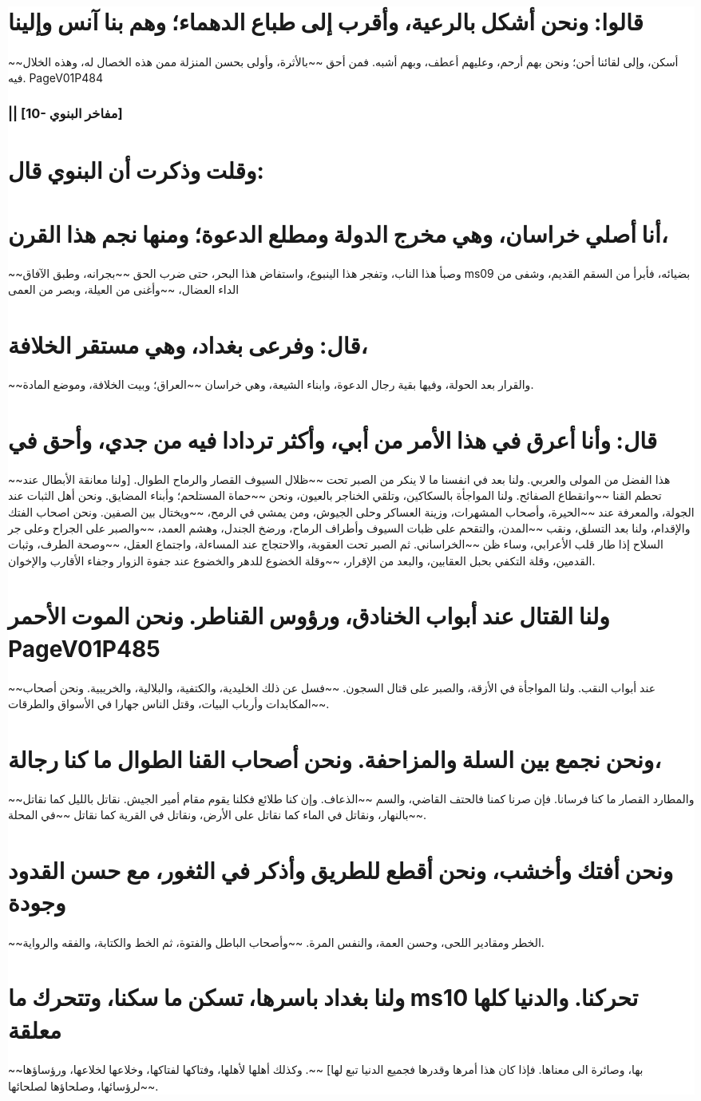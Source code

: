 # قالوا: ونحن أشكل بالرعية، وأقرب إلى طباع الدهماء؛ وهم بنا آنس وإلينا
~~أسكن، وإلى لقائنا أحن؛ ونحن بهم أرحم، وعليهم أعطف، وبهم أشبه. فمن أحق
~~بالأثرة، وأولى بحسن المنزلة ممن هذه الخصال له، وهذه الخلال فيه. PageV01P484
### || [10- مفاخر البنوي]
# وقلت وذكرت أن البنوي قال:
# أنا أصلي خراسان، وهي مخرج الدولة ومطلع الدعوة؛ ومنها نجم هذا القرن،
~~وصبأ هذا الناب، وتفجر هذا الينبوع، واستفاض هذا البحر، حتى ضرب الحق
~~بجرانه، وطبق الآفاق ms09 بضيائه، فأبرأ من السقم القديم، وشفى من الداء العضال،
~~وأغنى من العيلة، وبصر من العمى 
# قال: وفرعى بغداد، وهي مستقر الخلافة،
~~والقرار بعد الحولة، وفيها بقية رجال الدعوة، وابناء الشيعة، وهي خراسان
~~العراق؛ وبيت الخلافة، وموضع المادة.
# قال: وأنا أعرق في هذا الأمر من أبي، وأكثر تردادا فيه من جدي، وأحق في
~~هذا الفضل من المولى والعربي. ولنا بعد في انفسنا ما لا ينكر من الصبر تحت
~~ظلال السيوف القصار والرماح الطوال. [ولنا معانقة الأبطال عند تحطم القنا
~~وانقطاع الصفائح. ولنا المواجأة بالسكاكين، وتلقي الخناجر بالعيون، ونحن
~~حماة المستلحم؛ وأبناء المضايق. ونحن أهل الثبات عند الجولة، والمعرفة عند
~~الحيرة، وأصحاب المشهرات، وزينة العساكر وحلى الجيوش، ومن يمشي في الرمح،
~~ويختال بين الصفين. ونحن اصحاب الفتك والإقدام، ولنا بعد التسلق، ونقب
~~المدن، والتقحم على ظبات السيوف وأطراف الرماح، ورضخ الجندل، وهشم العمد،
~~والصبر على الجراح وعلى جر السلاح إذا طار قلب الأعرابي، وساء ظن
~~الخراساني. ثم الصبر تحت العقوبة، والاحتجاج عند المساءلة، واجتماع العقل،
~~وصحة الطرف، وثبات القدمين، وقلة التكفي بحبل العقابين، والبعد من الإقرار،
~~وقلة الخضوع للدهر والخضوع عند جفوة الزوار وجفاء الأقارب والإخوان.
# ولنا القتال عند أبواب الخنادق، ورؤوس القناطر. ونحن الموت الأحمر PageV01P485
~~عند أبواب النقب. ولنا المواجأة في الأزقة، والصبر على قتال السجون.
~~فسل عن ذلك الخليدية، والكتفية، والبلالية، والخريبية. ونحن أصحاب
~~المكابدات وأرباب البيات، وقتل الناس جهارا في الأسواق والطرقات.
# ونحن نجمع بين السلة والمزاحفة. ونحن أصحاب القنا الطوال ما كنا رجالة،
~~والمطارد القصار ما كنا فرسانا. فإن صرنا كمنا فالحتف القاضي، والسم
~~الذعاف. وإن كنا طلائع فكلنا يقوم مقام أمير الجيش. نقاتل بالليل كما نقاتل
~~بالنهار، ونقاتل في الماء كما نقاتل على الأرض، ونقاتل في القرية كما نقاتل
~~في المحلة.
# ونحن أفتك وأخشب، ونحن أقطع للطريق وأذكر في الثغور، مع حسن القدود وجودة
~~الخطر ومقادير اللحى، وحسن العمة، والنفس المرة.
~~وأصحاب الباطل والفتوة، ثم الخط والكتابة، والفقه والرواية.
# ولنا بغداد باسرها، تسكن ما سكنا، وتتحرك ما ms10 تحركنا. والدنيا كلها معلقة
~~بها، وصائرة الى معناها. فإذا كان هذا أمرها وقدرها فجميع الدنيا تبع لها]
~~. وكذلك أهلها لأهلها، وفتاكها لفتاكها، وخلاعها لخلاعها، ورؤساؤها
~~لرؤسائها، وصلحاؤها لصلحائها.